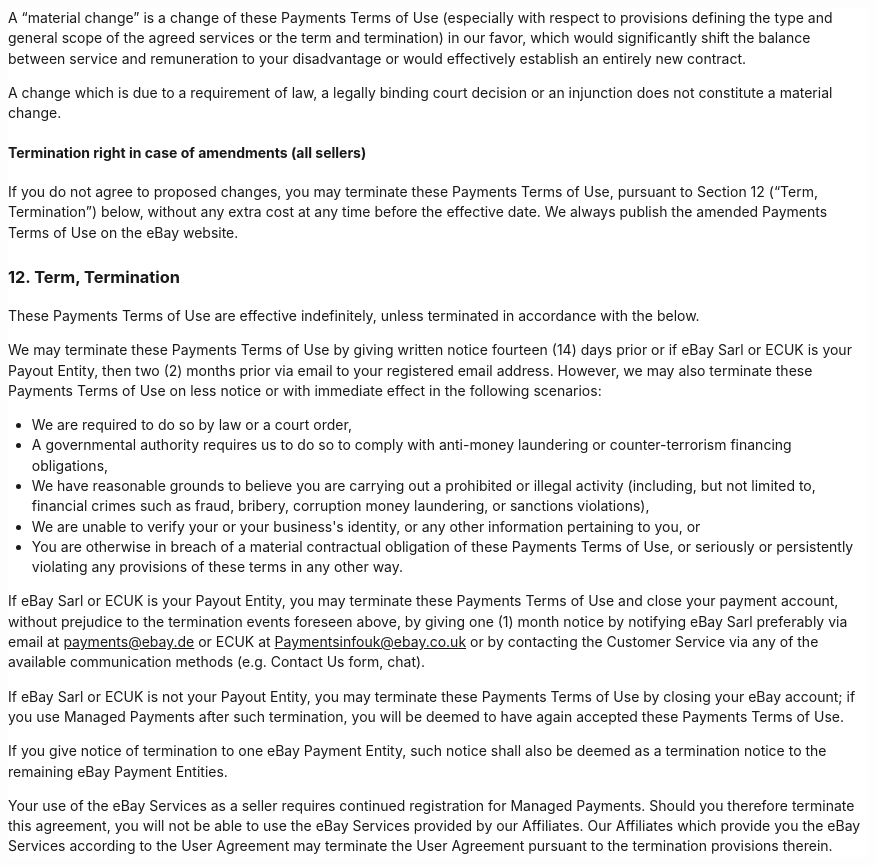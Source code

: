 A “material change” is a change of these Payments Terms of Use (especially with
respect to provisions defining the type and general scope of the agreed services
or the term and termination) in our favor, which would significantly shift the
balance between service and remuneration to your disadvantage or would
effectively establish an entirely new contract.

A change which is due to a requirement of law, a legally binding court decision
or an injunction does not constitute a material change.

#### Termination right in case of amendments (all sellers)

If you do not agree to proposed changes, you may terminate these Payments Terms
of Use, pursuant to Section 12 (“Term, Termination”) below, without any extra
cost at any time before the effective date. We always publish the amended
Payments Terms of Use on the eBay website.

### 12. Term, Termination

These Payments Terms of Use are effective indefinitely, unless terminated in
accordance with the below.

We may terminate these Payments Terms of Use by giving written notice fourteen
(14) days prior or if eBay Sarl or ECUK is your Payout Entity, then two (2)
months prior via email to your registered email address. However, we may also
terminate these Payments Terms of Use on less notice or with immediate effect in
the following scenarios:

  * We are required to do so by law or a court order,
  * A governmental authority requires us to do so to comply with anti-money laundering or counter-terrorism financing obligations,
  * We have reasonable grounds to believe you are carrying out a prohibited or illegal activity (including, but not limited to, financial crimes such as fraud, bribery, corruption money laundering, or sanctions violations),
  * We are unable to verify your or your business's identity, or any other information pertaining to you, or
  * You are otherwise in breach of a material contractual obligation of these Payments Terms of Use, or seriously or persistently violating any provisions of these terms in any other way.

If eBay Sarl or ECUK is your Payout Entity, you may terminate these Payments
Terms of Use and close your payment account, without prejudice to the
termination events foreseen above, by giving one (1) month notice by notifying
eBay Sarl preferably via email at payments@ebay.de or ECUK at
Paymentsinfouk@ebay.co.uk or by contacting the Customer Service via any of the
available communication methods (e.g. Contact Us form, chat).

If eBay Sarl or ECUK is not your Payout Entity, you may terminate these Payments
Terms of Use by closing your eBay account; if you use Managed Payments after
such termination, you will be deemed to have again accepted these Payments Terms
of Use.

If you give notice of termination to one eBay Payment Entity, such notice shall
also be deemed as a termination notice to the remaining eBay Payment Entities.

Your use of the eBay Services as a seller requires continued registration for
Managed Payments. Should you therefore terminate this agreement, you will not be
able to use the eBay Services provided by our Affiliates. Our Affiliates which
provide you the eBay Services according to the User Agreement may terminate the
User Agreement pursuant to the termination provisions therein.
